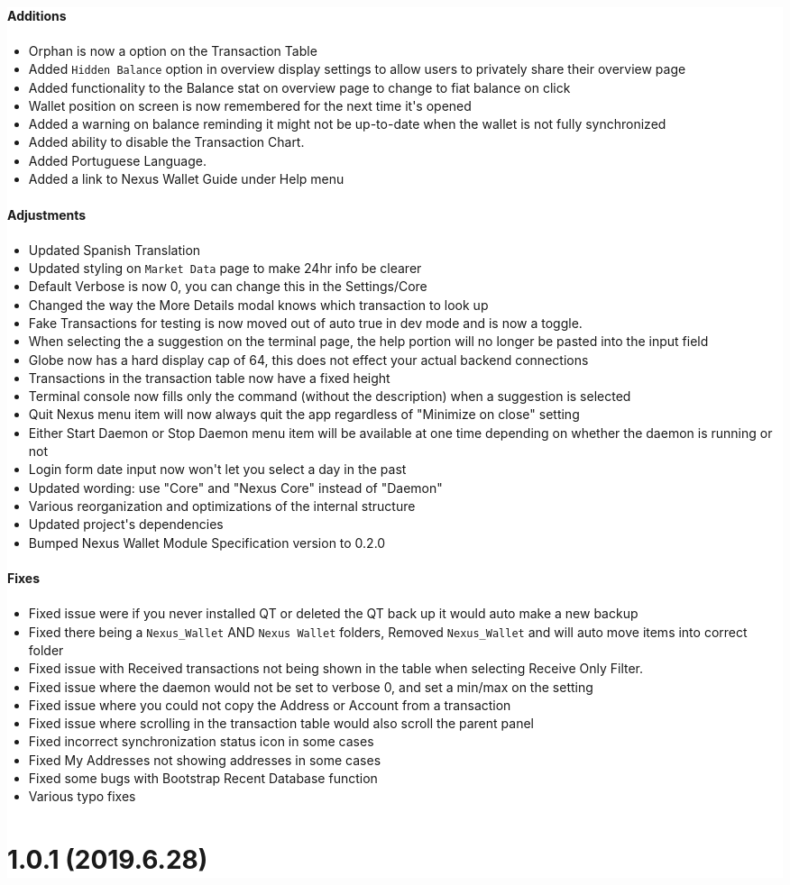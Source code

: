 #### Additions

- Orphan is now a option on the Transaction Table
- Added `Hidden Balance` option in overview display settings to allow users to privately share their overview page
- Added functionality to the Balance stat on overview page to change to fiat balance on click
- Wallet position on screen is now remembered for the next time it's opened
- Added a warning on balance reminding it might not be up-to-date when the wallet is not fully synchronized
- Added ability to disable the Transaction Chart.
- Added Portuguese Language.
- Added a link to Nexus Wallet Guide under Help menu

#### Adjustments

- Updated Spanish Translation
- Updated styling on `Market Data` page to make 24hr info be clearer
- Default Verbose is now 0, you can change this in the Settings/Core
- Changed the way the More Details modal knows which transaction to look up
- Fake Transactions for testing is now moved out of auto true in dev mode and is now a toggle.
- When selecting the a suggestion on the terminal page, the help portion will no longer be pasted into the input field
- Globe now has a hard display cap of 64, this does not effect your actual backend connections
- Transactions in the transaction table now have a fixed height
- Terminal console now fills only the command (without the description) when a suggestion is selected
- Quit Nexus menu item will now always quit the app regardless of "Minimize on close" setting
- Either Start Daemon or Stop Daemon menu item will be available at one time depending on whether the daemon is running or not
- Login form date input now won't let you select a day in the past
- Updated wording: use "Core" and "Nexus Core" instead of "Daemon"
- Various reorganization and optimizations of the internal structure
- Updated project's dependencies
- Bumped Nexus Wallet Module Specification version to 0.2.0

#### Fixes

- Fixed issue were if you never installed QT or deleted the QT back up it would auto make a new backup
- Fixed there being a `Nexus_Wallet` AND `Nexus Wallet` folders, Removed `Nexus_Wallet` and will auto move items into correct folder
- Fixed issue with Received transactions not being shown in the table when selecting Receive Only Filter.
- Fixed issue where the daemon would not be set to verbose 0, and set a min/max on the setting
- Fixed issue where you could not copy the Address or Account from a transaction
- Fixed issue where scrolling in the transaction table would also scroll the parent panel
- Fixed incorrect synchronization status icon in some cases
- Fixed My Addresses not showing addresses in some cases
- Fixed some bugs with Bootstrap Recent Database function
- Various typo fixes

# 1.0.1 (2019.6.28)
